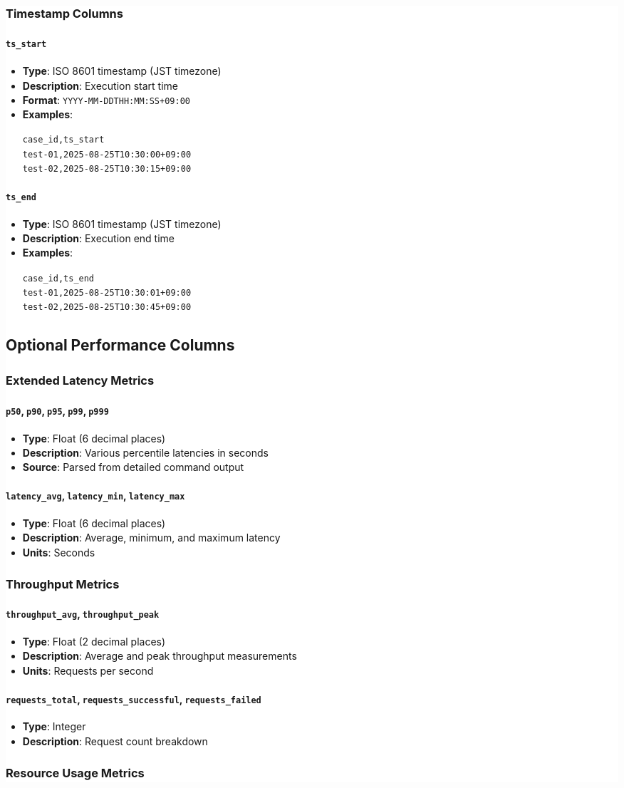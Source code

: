 ### Timestamp Columns

#### `ts_start`
- **Type**: ISO 8601 timestamp (JST timezone)
- **Description**: Execution start time
- **Format**: `YYYY-MM-DDTHH:MM:SS+09:00`
- **Examples**:
  ```csv
  case_id,ts_start
  test-01,2025-08-25T10:30:00+09:00
  test-02,2025-08-25T10:30:15+09:00
  ```

#### `ts_end`
- **Type**: ISO 8601 timestamp (JST timezone)
- **Description**: Execution end time
- **Examples**:
  ```csv
  case_id,ts_end
  test-01,2025-08-25T10:30:01+09:00
  test-02,2025-08-25T10:30:45+09:00
  ```

## Optional Performance Columns

### Extended Latency Metrics

#### `p50`, `p90`, `p95`, `p99`, `p999`
- **Type**: Float (6 decimal places)
- **Description**: Various percentile latencies in seconds
- **Source**: Parsed from detailed command output

#### `latency_avg`, `latency_min`, `latency_max`
- **Type**: Float (6 decimal places)
- **Description**: Average, minimum, and maximum latency
- **Units**: Seconds

### Throughput Metrics

#### `throughput_avg`, `throughput_peak`
- **Type**: Float (2 decimal places)
- **Description**: Average and peak throughput measurements
- **Units**: Requests per second

#### `requests_total`, `requests_successful`, `requests_failed`
- **Type**: Integer
- **Description**: Request count breakdown

### Resource Usage Metrics
